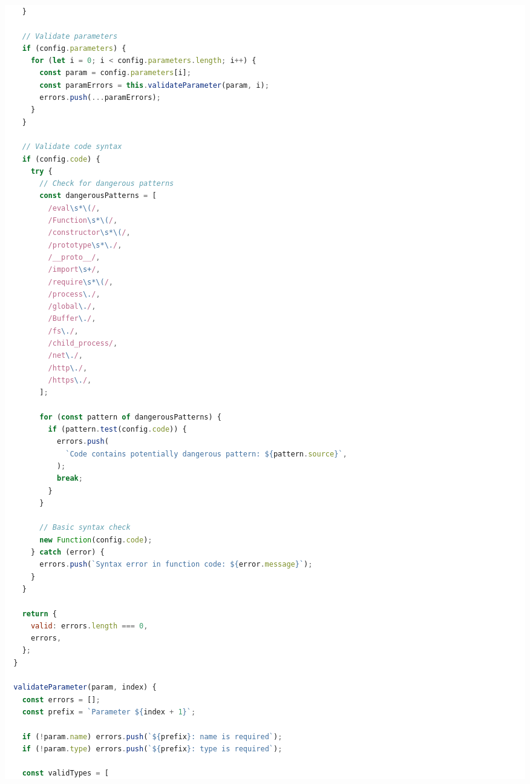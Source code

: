 ```javascript
    }

    // Validate parameters
    if (config.parameters) {
      for (let i = 0; i < config.parameters.length; i++) {
        const param = config.parameters[i];
        const paramErrors = this.validateParameter(param, i);
        errors.push(...paramErrors);
      }
    }

    // Validate code syntax
    if (config.code) {
      try {
        // Check for dangerous patterns
        const dangerousPatterns = [
          /eval\s*\(/,
          /Function\s*\(/,
          /constructor\s*\(/,
          /prototype\s*\./,
          /__proto__/,
          /import\s+/,
          /require\s*\(/,
          /process\./,
          /global\./,
          /Buffer\./,
          /fs\./,
          /child_process/,
          /net\./,
          /http\./,
          /https\./,
        ];

        for (const pattern of dangerousPatterns) {
          if (pattern.test(config.code)) {
            errors.push(
              `Code contains potentially dangerous pattern: ${pattern.source}`,
            );
            break;
          }
        }

        // Basic syntax check
        new Function(config.code);
      } catch (error) {
        errors.push(`Syntax error in function code: ${error.message}`);
      }
    }

    return {
      valid: errors.length === 0,
      errors,
    };
  }

  validateParameter(param, index) {
    const errors = [];
    const prefix = `Parameter ${index + 1}`;

    if (!param.name) errors.push(`${prefix}: name is required`);
    if (!param.type) errors.push(`${prefix}: type is required`);

    const validTypes = [
```